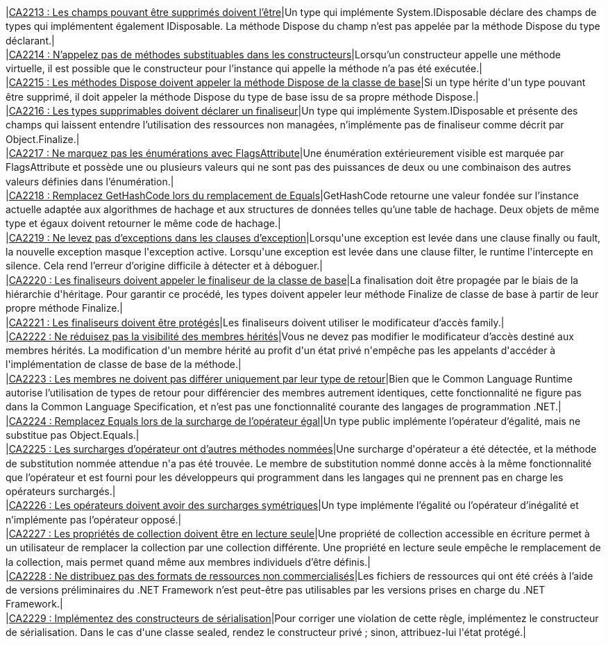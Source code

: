 |[CA2213 : Les champs pouvant être supprimés doivent l’être](../code-quality/ca2213-disposable-fields-should-be-disposed.md)|Un type qui implémente System.IDisposable déclare des champs de types qui implémentent également IDisposable. La méthode Dispose du champ n’est pas appelée par la méthode Dispose du type déclarant.|  
|[CA2214 : N’appelez pas de méthodes substituables dans les constructeurs](../code-quality/ca2214-do-not-call-overridable-methods-in-constructors.md)|Lorsqu’un constructeur appelle une méthode virtuelle, il est possible que le constructeur pour l’instance qui appelle la méthode n’a pas été exécutée.|  
|[CA2215 : Les méthodes Dispose doivent appeler la méthode Dispose de la classe de base](../code-quality/ca2215-dispose-methods-should-call-base-class-dispose.md)|Si un type hérite d'un type pouvant être supprimé, il doit appeler la méthode Dispose du type de base issu de sa propre méthode Dispose.|  
|[CA2216 : Les types supprimables doivent déclarer un finaliseur](../code-quality/ca2216-disposable-types-should-declare-finalizer.md)|Un type qui implémente System.IDisposable et présente des champs qui laissent entendre l’utilisation des ressources non managées, n’implémente pas de finaliseur comme décrit par Object.Finalize.|  
|[CA2217 : Ne marquez pas les énumérations avec FlagsAttribute](../code-quality/ca2217-do-not-mark-enums-with-flagsattribute.md)|Une énumération extérieurement visible est marquée par FlagsAttribute et possède une ou plusieurs valeurs qui ne sont pas des puissances de deux ou une combinaison des autres valeurs définies dans l’énumération.|  
|[CA2218 : Remplacez GetHashCode lors du remplacement de Equals](../code-quality/ca2218-override-gethashcode-on-overriding-equals.md)|GetHashCode retourne une valeur fondée sur l’instance actuelle adaptée aux algorithmes de hachage et aux structures de données telles qu’une table de hachage. Deux objets de même type et égaux doivent retourner le même code de hachage.|  
|[CA2219 : Ne levez pas d’exceptions dans les clauses d’exception](../code-quality/ca2219-do-not-raise-exceptions-in-exception-clauses.md)|Lorsqu'une exception est levée dans une clause finally ou fault, la nouvelle exception masque l'exception active. Lorsqu'une exception est levée dans une clause filter, le runtime l'intercepte en silence. Cela rend l’erreur d’origine difficile à détecter et à déboguer.|  
|[CA2220 : Les finaliseurs doivent appeler le finaliseur de la classe de base](../code-quality/ca2220-finalizers-should-call-base-class-finalizer.md)|La finalisation doit être propagée par le biais de la hiérarchie d'héritage. Pour garantir ce procédé, les types doivent appeler leur méthode Finalize de classe de base à partir de leur propre méthode Finalize.|  
|[CA2221 : Les finaliseurs doivent être protégés](../code-quality/ca2221-finalizers-should-be-protected.md)|Les finaliseurs doivent utiliser le modificateur d’accès family.|  
|[CA2222 : Ne réduisez pas la visibilité des membres hérités](../code-quality/ca2222-do-not-decrease-inherited-member-visibility.md)|Vous ne devez pas modifier le modificateur d’accès destiné aux membres hérités. La modification d'un membre hérité au profit d'un état privé n'empêche pas les appelants d'accéder à l'implémentation de classe de base de la méthode.|  
|[CA2223 : Les membres ne doivent pas différer uniquement par leur type de retour](../code-quality/ca2223-members-should-differ-by-more-than-return-type.md)|Bien que le Common Language Runtime autorise l’utilisation de types de retour pour différencier des membres autrement identiques, cette fonctionnalité ne figure pas dans la Common Language Specification, et n’est pas une fonctionnalité courante des langages de programmation .NET.|  
|[CA2224 : Remplacez Equals lors de la surcharge de l’opérateur égal](../code-quality/ca2224-override-equals-on-overloading-operator-equals.md)|Un type public implémente l’opérateur d’égalité, mais ne substitue pas Object.Equals.|  
|[CA2225 : Les surcharges d’opérateur ont d’autres méthodes nommées](../code-quality/ca2225-operator-overloads-have-named-alternates.md)|Une surcharge d'opérateur a été détectée, et la méthode de substitution nommée attendue n'a pas été trouvée. Le membre de substitution nommé donne accès à la même fonctionnalité que l’opérateur et est fourni pour les développeurs qui programment dans les langages qui ne prennent pas en charge les opérateurs surchargés.|  
|[CA2226 : Les opérateurs doivent avoir des surcharges symétriques](../code-quality/ca2226-operators-should-have-symmetrical-overloads.md)|Un type implémente l’égalité ou l’opérateur d’inégalité et n’implémente pas l’opérateur opposé.|  
|[CA2227 : Les propriétés de collection doivent être en lecture seule](../code-quality/ca2227-collection-properties-should-be-read-only.md)|Une propriété de collection accessible en écriture permet à un utilisateur de remplacer la collection par une collection différente. Une propriété en lecture seule empêche le remplacement de la collection, mais permet quand même aux membres individuels d’être définis.|  
|[CA2228 : Ne distribuez pas des formats de ressources non commercialisés](../code-quality/ca2228-do-not-ship-unreleased-resource-formats.md)|Les fichiers de ressources qui ont été créés à l’aide de versions préliminaires du .NET Framework n’est peut-être pas utilisables par les versions prises en charge du .NET Framework.|  
|[CA2229 : Implémentez des constructeurs de sérialisation](../code-quality/ca2229-implement-serialization-constructors.md)|Pour corriger une violation de cette règle, implémentez le constructeur de sérialisation. Dans le cas d'une classe sealed, rendez le constructeur privé ; sinon, attribuez-lui l'état protégé.|  